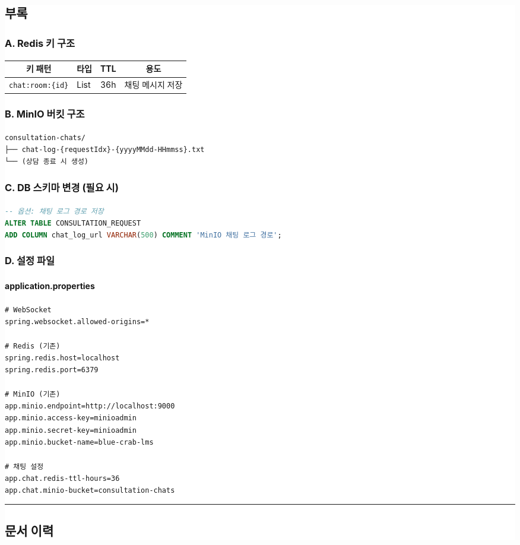 
## 부록

### A. Redis 키 구조

| 키 패턴 | 타입 | TTL | 용도 |
|--------|------|-----|------|
| `chat:room:{id}` | List | 36h | 채팅 메시지 저장 |

### B. MinIO 버킷 구조

```
consultation-chats/
├── chat-log-{requestIdx}-{yyyyMMdd-HHmmss}.txt
└── (상담 종료 시 생성)
```

### C. DB 스키마 변경 (필요 시)

```sql
-- 옵션: 채팅 로그 경로 저장
ALTER TABLE CONSULTATION_REQUEST 
ADD COLUMN chat_log_url VARCHAR(500) COMMENT 'MinIO 채팅 로그 경로';
```

### D. 설정 파일

#### application.properties
```properties
# WebSocket
spring.websocket.allowed-origins=*

# Redis (기존)
spring.redis.host=localhost
spring.redis.port=6379

# MinIO (기존)
app.minio.endpoint=http://localhost:9000
app.minio.access-key=minioadmin
app.minio.secret-key=minioadmin
app.minio.bucket-name=blue-crab-lms

# 채팅 설정
app.chat.redis-ttl-hours=36
app.chat.minio-bucket=consultation-chats
```

---

## 문서 이력
